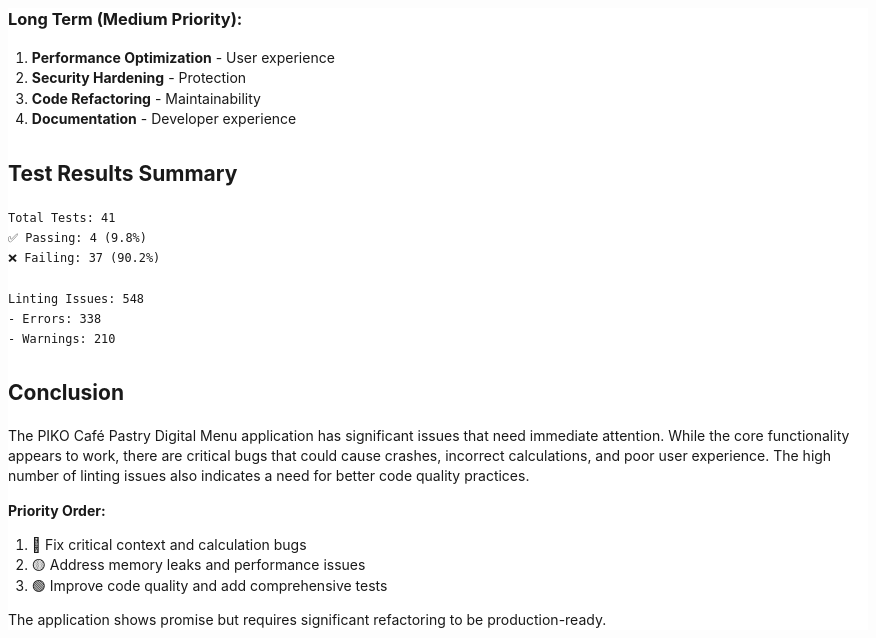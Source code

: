 ### Long Term (Medium Priority):
1. **Performance Optimization** - User experience
2. **Security Hardening** - Protection
3. **Code Refactoring** - Maintainability
4. **Documentation** - Developer experience

## Test Results Summary

```
Total Tests: 41
✅ Passing: 4 (9.8%)
❌ Failing: 37 (90.2%)

Linting Issues: 548
- Errors: 338
- Warnings: 210
```

## Conclusion

The PIKO Café Pastry Digital Menu application has significant issues that need immediate attention. While the core functionality appears to work, there are critical bugs that could cause crashes, incorrect calculations, and poor user experience. The high number of linting issues also indicates a need for better code quality practices.

**Priority Order:**
1. 🔴 Fix critical context and calculation bugs
2. 🟡 Address memory leaks and performance issues  
3. 🟢 Improve code quality and add comprehensive tests

The application shows promise but requires significant refactoring to be production-ready.
